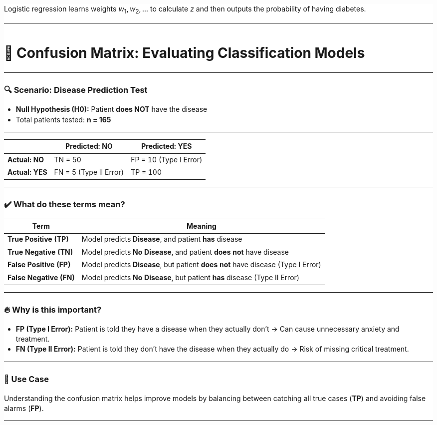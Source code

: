 Logistic regression learns weights $w_1, w_2, ...$ to calculate $z$ and then outputs the probability of having diabetes.

---

# 🧪 Confusion Matrix: Evaluating Classification Models

---

### 🔍 Scenario: Disease Prediction Test

* **Null Hypothesis (H0):** Patient **does NOT** have the disease
* Total patients tested: **n = 165**

---

|                 | **Predicted: NO**      | **Predicted: YES**     |
| --------------- | ---------------------- | ---------------------- |
| **Actual: NO**  | TN = 50                | FP = 10 (Type I Error) |
| **Actual: YES** | FN = 5 (Type II Error) | TP = 100               |

---

### ✔️ What do these terms mean?

| Term                    | Meaning                                                                          |
| ----------------------- | -------------------------------------------------------------------------------- |
| **True Positive (TP)**  | Model predicts **Disease**, and patient **has** disease                          |
| **True Negative (TN)**  | Model predicts **No Disease**, and patient **does not** have disease             |
| **False Positive (FP)** | Model predicts **Disease**, but patient **does not** have disease (Type I Error) |
| **False Negative (FN)** | Model predicts **No Disease**, but patient **has** disease (Type II Error)       |

---

### 🔥 Why is this important?

* **FP (Type I Error):** Patient is told they have a disease when they actually don’t → Can cause unnecessary anxiety and treatment.
* **FN (Type II Error):** Patient is told they don’t have the disease when they actually do → Risk of missing critical treatment.

---

### 🎯 Use Case

Understanding the confusion matrix helps improve models by balancing between catching all true cases (**TP**) and avoiding false alarms (**FP**).

---
